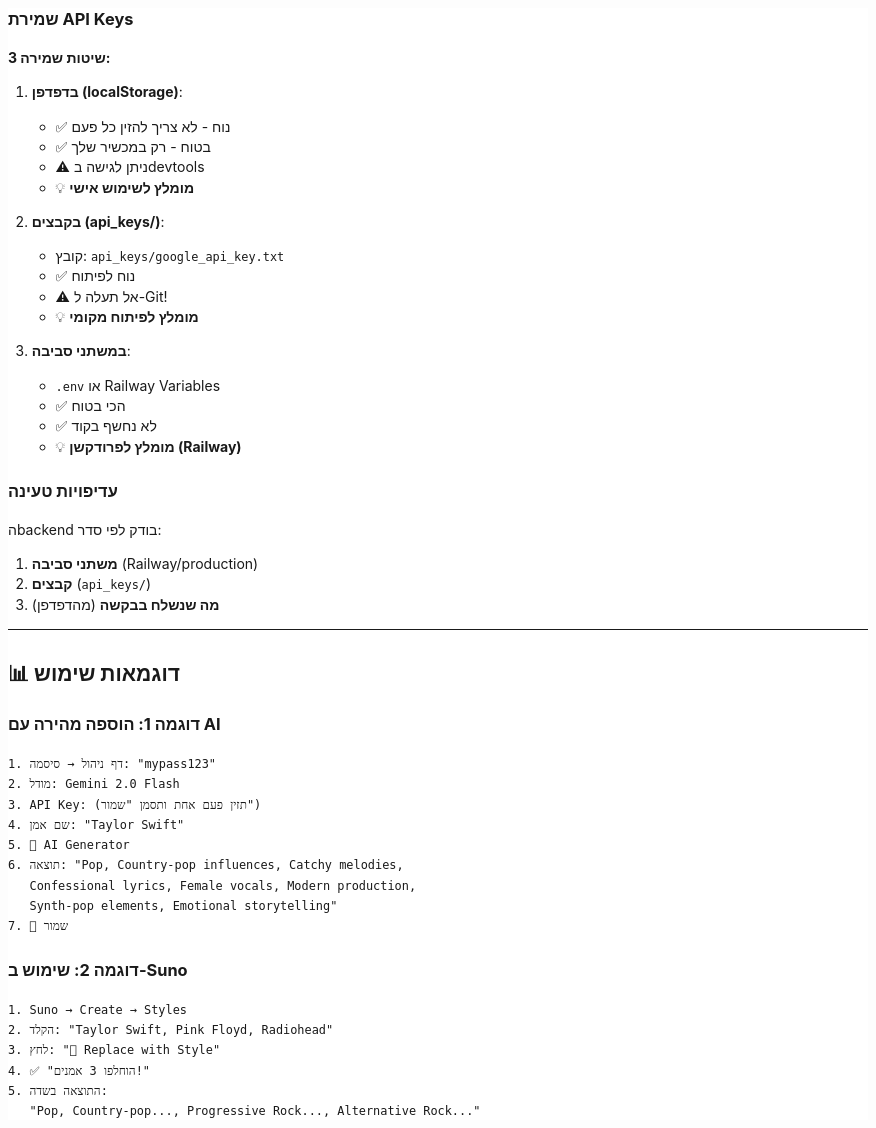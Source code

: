### שמירת API Keys

**3 שיטות שמירה:**

1. **בדפדפן (localStorage)**:
   - ✅ נוח - לא צריך להזין כל פעם
   - ✅ בטוח - רק במכשיר שלך
   - ⚠️ ניתן לגישה בdevtools
   - 💡 **מומלץ לשימוש אישי**

2. **בקבצים (api_keys/)**:
   - קובץ: `api_keys/google_api_key.txt`
   - ✅ נוח לפיתוח
   - ⚠️ אל תעלה ל-Git!
   - 💡 **מומלץ לפיתוח מקומי**

3. **במשתני סביבה**:
   - `.env` או Railway Variables
   - ✅ הכי בטוח
   - ✅ לא נחשף בקוד
   - 💡 **מומלץ לפרודקשן (Railway)**

### עדיפויות טעינה

הbackend בודק לפי סדר:
1. **משתני סביבה** (Railway/production)
2. **קבצים** (`api_keys/`)
3. **מה שנשלח בבקשה** (מהדפדפן)

---

## 📊 דוגמאות שימוש

### דוגמה 1: הוספה מהירה עם AI

```
1. דף ניהול → סיסמה: "mypass123"
2. מודל: Gemini 2.0 Flash
3. API Key: (תזין פעם אחת ותסמן "שמור")
4. שם אמן: "Taylor Swift"
5. 🤖 AI Generator
6. תוצאה: "Pop, Country-pop influences, Catchy melodies,
   Confessional lyrics, Female vocals, Modern production,
   Synth-pop elements, Emotional storytelling"
7. 💾 שמור
```

### דוגמה 2: שימוש ב-Suno

```
1. Suno → Create → Styles
2. הקלד: "Taylor Swift, Pink Floyd, Radiohead"
3. לחץ: "🎨 Replace with Style"
4. ✅ "הוחלפו 3 אמנים!"
5. התוצאה בשדה:
   "Pop, Country-pop..., Progressive Rock..., Alternative Rock..."
```
